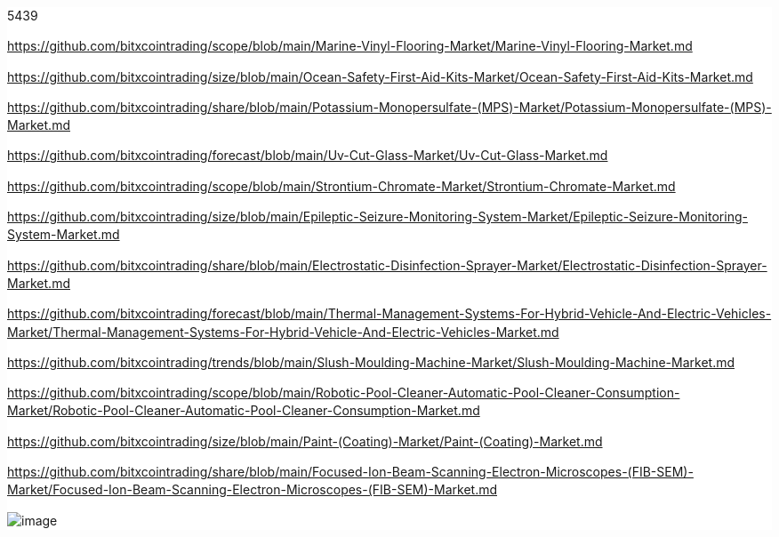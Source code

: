 5439</p><p><a href="https://github.com/bitxcointrading/scope/blob/main/Marine-Vinyl-Flooring-Market/Marine-Vinyl-Flooring-Market.md">https://github.com/bitxcointrading/scope/blob/main/Marine-Vinyl-Flooring-Market/Marine-Vinyl-Flooring-Market.md</a></p><p><a href="https://github.com/bitxcointrading/size/blob/main/Ocean-Safety-First-Aid-Kits-Market/Ocean-Safety-First-Aid-Kits-Market.md">https://github.com/bitxcointrading/size/blob/main/Ocean-Safety-First-Aid-Kits-Market/Ocean-Safety-First-Aid-Kits-Market.md</a></p><p><a href="https://github.com/bitxcointrading/share/blob/main/Potassium-Monopersulfate-(MPS)-Market/Potassium-Monopersulfate-(MPS)-Market.md">https://github.com/bitxcointrading/share/blob/main/Potassium-Monopersulfate-(MPS)-Market/Potassium-Monopersulfate-(MPS)-Market.md</a></p><p><a href="https://github.com/bitxcointrading/forecast/blob/main/Uv-Cut-Glass-Market/Uv-Cut-Glass-Market.md">https://github.com/bitxcointrading/forecast/blob/main/Uv-Cut-Glass-Market/Uv-Cut-Glass-Market.md</a></p><p><a href="https://github.com/bitxcointrading/scope/blob/main/Strontium-Chromate-Market/Strontium-Chromate-Market.md">https://github.com/bitxcointrading/scope/blob/main/Strontium-Chromate-Market/Strontium-Chromate-Market.md</a></p><p><a href="https://github.com/bitxcointrading/size/blob/main/Epileptic-Seizure-Monitoring-System-Market/Epileptic-Seizure-Monitoring-System-Market.md">https://github.com/bitxcointrading/size/blob/main/Epileptic-Seizure-Monitoring-System-Market/Epileptic-Seizure-Monitoring-System-Market.md</a></p><p><a href="https://github.com/bitxcointrading/share/blob/main/Electrostatic-Disinfection-Sprayer-Market/Electrostatic-Disinfection-Sprayer-Market.md">https://github.com/bitxcointrading/share/blob/main/Electrostatic-Disinfection-Sprayer-Market/Electrostatic-Disinfection-Sprayer-Market.md</a></p><p><a href="https://github.com/bitxcointrading/forecast/blob/main/Thermal-Management-Systems-For-Hybrid-Vehicle-And-Electric-Vehicles-Market/Thermal-Management-Systems-For-Hybrid-Vehicle-And-Electric-Vehicles-Market.md">https://github.com/bitxcointrading/forecast/blob/main/Thermal-Management-Systems-For-Hybrid-Vehicle-And-Electric-Vehicles-Market/Thermal-Management-Systems-For-Hybrid-Vehicle-And-Electric-Vehicles-Market.md</a></p><p><a href="https://github.com/bitxcointrading/trends/blob/main/Slush-Moulding-Machine-Market/Slush-Moulding-Machine-Market.md">https://github.com/bitxcointrading/trends/blob/main/Slush-Moulding-Machine-Market/Slush-Moulding-Machine-Market.md</a></p><p><a href="https://github.com/bitxcointrading/scope/blob/main/Robotic-Pool-Cleaner-Automatic-Pool-Cleaner-Consumption-Market/Robotic-Pool-Cleaner-Automatic-Pool-Cleaner-Consumption-Market.md">https://github.com/bitxcointrading/scope/blob/main/Robotic-Pool-Cleaner-Automatic-Pool-Cleaner-Consumption-Market/Robotic-Pool-Cleaner-Automatic-Pool-Cleaner-Consumption-Market.md</a></p><p><a href="https://github.com/bitxcointrading/size/blob/main/Paint-(Coating)-Market/Paint-(Coating)-Market.md">https://github.com/bitxcointrading/size/blob/main/Paint-(Coating)-Market/Paint-(Coating)-Market.md</a></p><p><a href="https://github.com/bitxcointrading/share/blob/main/Focused-Ion-Beam-Scanning-Electron-Microscopes-(FIB-SEM)-Market/Focused-Ion-Beam-Scanning-Electron-Microscopes-(FIB-SEM)-Market.md">https://github.com/bitxcointrading/share/blob/main/Focused-Ion-Beam-Scanning-Electron-Microscopes-(FIB-SEM)-Market/Focused-Ion-Beam-Scanning-Electron-Microscopes-(FIB-SEM)-Market.md</a></p>
![image](https://github.com/user-attachments/assets/09f0247e-49c0-40bd-a652-c2e90ae15fd5)
